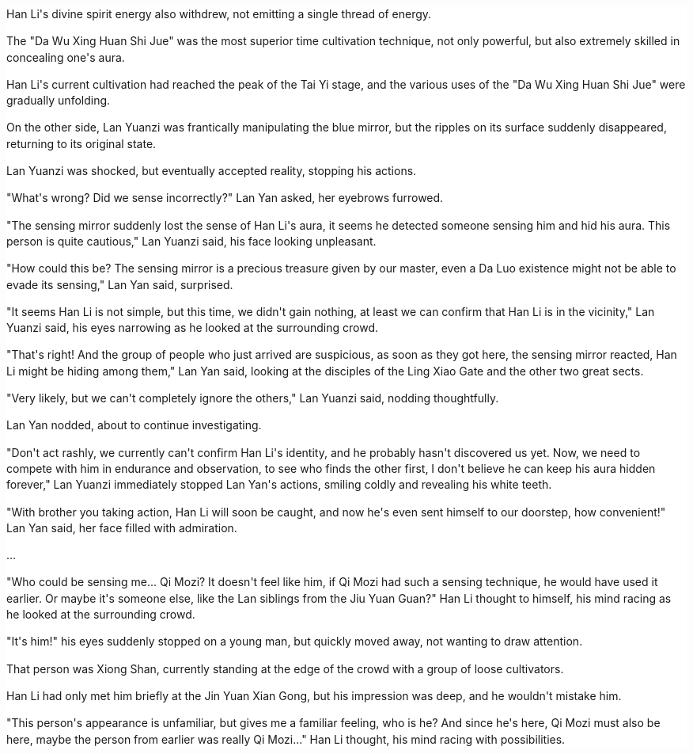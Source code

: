 Han Li's divine spirit energy also withdrew, not emitting a single thread of energy.

The "Da Wu Xing Huan Shi Jue" was the most superior time cultivation technique, not only powerful, but also extremely skilled in concealing one's aura.

Han Li's current cultivation had reached the peak of the Tai Yi stage, and the various uses of the "Da Wu Xing Huan Shi Jue" were gradually unfolding.

On the other side, Lan Yuanzi was frantically manipulating the blue mirror, but the ripples on its surface suddenly disappeared, returning to its original state.

Lan Yuanzi was shocked, but eventually accepted reality, stopping his actions.

"What's wrong? Did we sense incorrectly?" Lan Yan asked, her eyebrows furrowed.

"The sensing mirror suddenly lost the sense of Han Li's aura, it seems he detected someone sensing him and hid his aura. This person is quite cautious," Lan Yuanzi said, his face looking unpleasant.

"How could this be? The sensing mirror is a precious treasure given by our master, even a Da Luo existence might not be able to evade its sensing," Lan Yan said, surprised.

"It seems Han Li is not simple, but this time, we didn't gain nothing, at least we can confirm that Han Li is in the vicinity," Lan Yuanzi said, his eyes narrowing as he looked at the surrounding crowd.

"That's right! And the group of people who just arrived are suspicious, as soon as they got here, the sensing mirror reacted, Han Li might be hiding among them," Lan Yan said, looking at the disciples of the Ling Xiao Gate and the other two great sects.

"Very likely, but we can't completely ignore the others," Lan Yuanzi said, nodding thoughtfully.

Lan Yan nodded, about to continue investigating.

"Don't act rashly, we currently can't confirm Han Li's identity, and he probably hasn't discovered us yet. Now, we need to compete with him in endurance and observation, to see who finds the other first, I don't believe he can keep his aura hidden forever," Lan Yuanzi immediately stopped Lan Yan's actions, smiling coldly and revealing his white teeth.

"With brother you taking action, Han Li will soon be caught, and now he's even sent himself to our doorstep, how convenient!" Lan Yan said, her face filled with admiration.

...

"Who could be sensing me... Qi Mozi? It doesn't feel like him, if Qi Mozi had such a sensing technique, he would have used it earlier. Or maybe it's someone else, like the Lan siblings from the Jiu Yuan Guan?" Han Li thought to himself, his mind racing as he looked at the surrounding crowd.

"It's him!" his eyes suddenly stopped on a young man, but quickly moved away, not wanting to draw attention.

That person was Xiong Shan, currently standing at the edge of the crowd with a group of loose cultivators.

Han Li had only met him briefly at the Jin Yuan Xian Gong, but his impression was deep, and he wouldn't mistake him.

"This person's appearance is unfamiliar, but gives me a familiar feeling, who is he? And since he's here, Qi Mozi must also be here, maybe the person from earlier was really Qi Mozi..." Han Li thought, his mind racing with possibilities.
